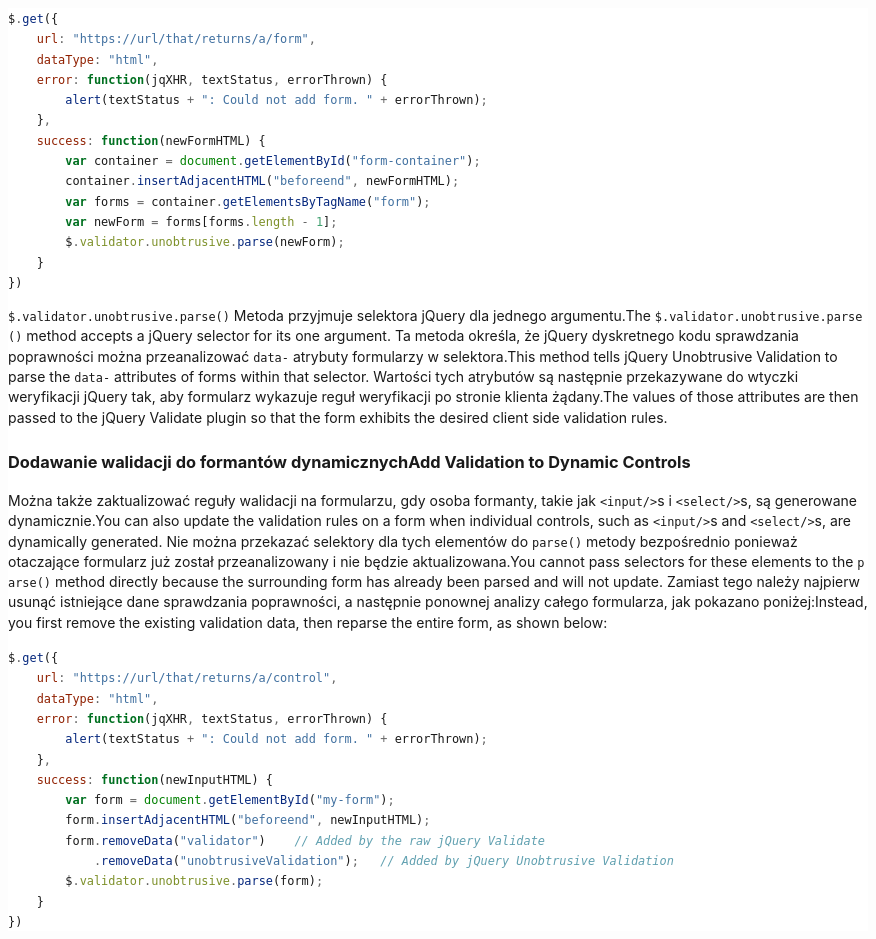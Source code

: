 ```js
$.get({
    url: "https://url/that/returns/a/form",
    dataType: "html",
    error: function(jqXHR, textStatus, errorThrown) {
        alert(textStatus + ": Could not add form. " + errorThrown);
    },
    success: function(newFormHTML) {
        var container = document.getElementById("form-container");
        container.insertAdjacentHTML("beforeend", newFormHTML);
        var forms = container.getElementsByTagName("form");
        var newForm = forms[forms.length - 1];
        $.validator.unobtrusive.parse(newForm);
    }
})
```

<span data-ttu-id="9a3fe-209">`$.validator.unobtrusive.parse()` Metoda przyjmuje selektora jQuery dla jednego argumentu.</span><span class="sxs-lookup"><span data-stu-id="9a3fe-209">The `$.validator.unobtrusive.parse()` method accepts a jQuery selector for its one argument.</span></span> <span data-ttu-id="9a3fe-210">Ta metoda określa, że jQuery dyskretnego kodu sprawdzania poprawności można przeanalizować `data-` atrybuty formularzy w selektora.</span><span class="sxs-lookup"><span data-stu-id="9a3fe-210">This method tells jQuery Unobtrusive Validation to parse the `data-` attributes of forms within that selector.</span></span> <span data-ttu-id="9a3fe-211">Wartości tych atrybutów są następnie przekazywane do wtyczki weryfikacji jQuery tak, aby formularz wykazuje reguł weryfikacji po stronie klienta żądany.</span><span class="sxs-lookup"><span data-stu-id="9a3fe-211">The values of those attributes are then passed to the jQuery Validate plugin so that the form exhibits the desired client side validation rules.</span></span>

### <a name="add-validation-to-dynamic-controls"></a><span data-ttu-id="9a3fe-212">Dodawanie walidacji do formantów dynamicznych</span><span class="sxs-lookup"><span data-stu-id="9a3fe-212">Add Validation to Dynamic Controls</span></span>

<span data-ttu-id="9a3fe-213">Można także zaktualizować reguły walidacji na formularzu, gdy osoba formanty, takie jak `<input/>`s i `<select/>`s, są generowane dynamicznie.</span><span class="sxs-lookup"><span data-stu-id="9a3fe-213">You can also update the validation rules on a form when individual controls, such as `<input/>`s and `<select/>`s, are dynamically generated.</span></span> <span data-ttu-id="9a3fe-214">Nie można przekazać selektory dla tych elementów do `parse()` metody bezpośrednio ponieważ otaczające formularz już został przeanalizowany i nie będzie aktualizowana.</span><span class="sxs-lookup"><span data-stu-id="9a3fe-214">You cannot pass selectors for these elements to the `parse()` method directly because the surrounding form has already been parsed and will not update.</span></span> <span data-ttu-id="9a3fe-215">Zamiast tego należy najpierw usunąć istniejące dane sprawdzania poprawności, a następnie ponownej analizy całego formularza, jak pokazano poniżej:</span><span class="sxs-lookup"><span data-stu-id="9a3fe-215">Instead, you first remove the existing validation data, then reparse the entire form, as shown below:</span></span>

```js
$.get({
    url: "https://url/that/returns/a/control",
    dataType: "html",
    error: function(jqXHR, textStatus, errorThrown) {
        alert(textStatus + ": Could not add form. " + errorThrown);
    },
    success: function(newInputHTML) {
        var form = document.getElementById("my-form");
        form.insertAdjacentHTML("beforeend", newInputHTML);
        form.removeData("validator")    // Added by the raw jQuery Validate
            .removeData("unobtrusiveValidation");   // Added by jQuery Unobtrusive Validation
        $.validator.unobtrusive.parse(form);
    }
})
```
